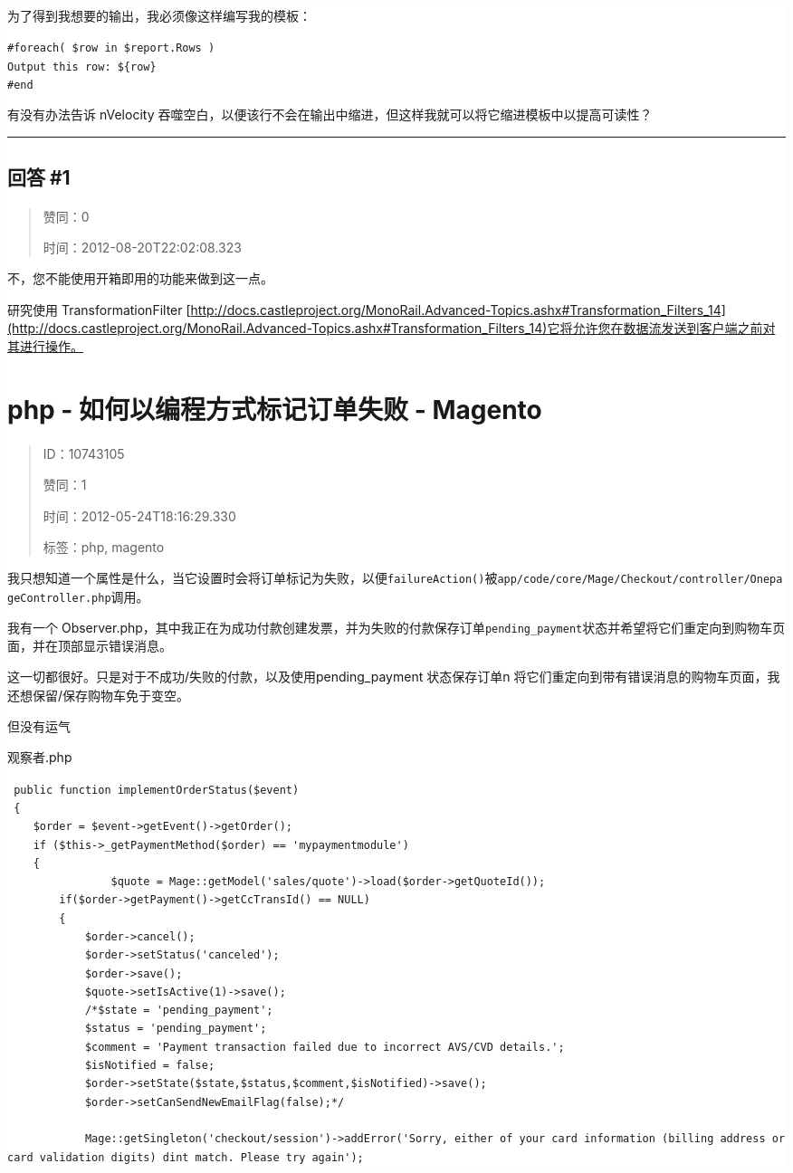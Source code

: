 为了得到我想要的输出，我必须像这样编写我的模板：

```
#foreach( $row in $report.Rows )
Output this row: ${row}
#end 
```

有没有办法告诉 nVelocity 吞噬空白，以便该行不会在输出中缩进，但这样我就可以将它缩进模板中以提高可读性？

* * *

## 回答 #1

> 赞同：0
> 
> 时间：2012-08-20T22:02:08.323

不，您不能使用开箱即用的功能来做到这一点。

研究使用 TransformationFilter [http://docs.castleproject.org/MonoRail.Advanced-Topics.ashx#Transformation_Filters_14](http://docs.castleproject.org/MonoRail.Advanced-Topics.ashx#Transformation_Filters_14)它将允许您在数据流发送到客户端之前对其进行操作。

# php - 如何以编程方式标记订单失败 - Magento

> ID：10743105
> 
> 赞同：1
> 
> 时间：2012-05-24T18:16:29.330
> 
> 标签：php, magento

我只想知道一个属性是什么，当它设置时会将订单标记为失败，以便`failureAction()`被`app/code/core/Mage/Checkout/controller/OnepageController.php`调用。

我有一个 Observer.php，其中我正在为成功付款创建发票，并为失败的付款保存订单`pending_payment`状态并希望将它们重定向到购物车页面，并在顶部显示错误消息。

这一切都很好。只是对于不成功/失败的付款，以及使用pending_payment 状态保存订单n 将它们重定向到带有错误消息的购物车页面，我还想保留/保存购物车免于变空。

但没有运气

观察者.php

```
 public function implementOrderStatus($event)
 {
    $order = $event->getEvent()->getOrder(); 
    if ($this->_getPaymentMethod($order) == 'mypaymentmodule') 
    {
                $quote = Mage::getModel('sales/quote')->load($order->getQuoteId());
        if($order->getPayment()->getCcTransId() == NULL)
        {
            $order->cancel();
            $order->setStatus('canceled');
            $order->save();
            $quote->setIsActive(1)->save();
            /*$state = 'pending_payment';
            $status = 'pending_payment';
            $comment = 'Payment transaction failed due to incorrect AVS/CVD details.';
            $isNotified = false;
            $order->setState($state,$status,$comment,$isNotified)->save();
            $order->setCanSendNewEmailFlag(false);*/

            Mage::getSingleton('checkout/session')->addError('Sorry, either of your card information (billing address or card validation digits) dint match. Please try again');                 

```